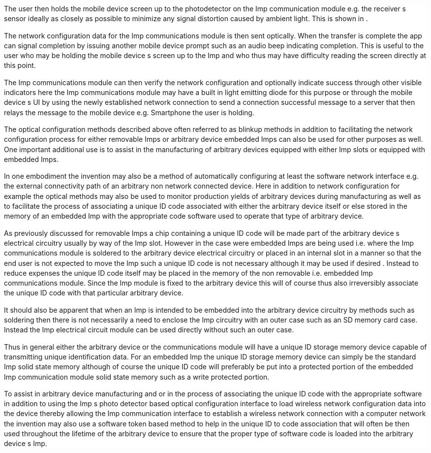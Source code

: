 The user then holds the mobile device screen up to the photodetector on the Imp communication module e.g. the receiver s sensor ideally as closely as possible to minimize any signal distortion caused by ambient light. This is shown in .

The network configuration data for the Imp communications module is then sent optically. When the transfer is complete the app can signal completion by issuing another mobile device prompt such as an audio beep indicating completion. This is useful to the user who may be holding the mobile device s screen up to the Imp and who thus may have difficulty reading the screen directly at this point.

The Imp communications module can then verify the network configuration and optionally indicate success through other visible indicators here the Imp communications module may have a built in light emitting diode for this purpose or through the mobile device s UI by using the newly established network connection to send a connection successful message to a server that then relays the message to the mobile device e.g. Smartphone the user is holding.

The optical configuration methods described above often referred to as blinkup methods in addition to facilitating the network configuration process for either removable Imps or arbitrary device embedded Imps can also be used for other purposes as well. One important additional use is to assist in the manufacturing of arbitrary devices equipped with either Imp slots or equipped with embedded Imps.

In one embodiment the invention may also be a method of automatically configuring at least the software network interface e.g. the external connectivity path of an arbitrary non network connected device. Here in addition to network configuration for example the optical methods may also be used to monitor production yields of arbitrary devices during manufacturing as well as to facilitate the process of associating a unique ID code associated with either the arbitrary device itself or else stored in the memory of an embedded Imp with the appropriate code software used to operate that type of arbitrary device.

As previously discussed for removable Imps a chip containing a unique ID code will be made part of the arbitrary device s electrical circuitry usually by way of the Imp slot. However in the case were embedded Imps are being used i.e. where the Imp communications module is soldered to the arbitrary device electrical circuitry or placed in an internal slot in a manner so that the end user is not expected to move the Imp such a unique ID code is not necessary although it may be used if desired . Instead to reduce expenses the unique ID code itself may be placed in the memory of the non removable i.e. embedded Imp communications module. Since the Imp module is fixed to the arbitrary device this will of course thus also irreversibly associate the unique ID code with that particular arbitrary device.

It should also be apparent that when an Imp is intended to be embedded into the arbitrary device circuitry by methods such as soldering then there is not necessarily a need to enclose the Imp circuitry with an outer case such as an SD memory card case. Instead the Imp electrical circuit module can be used directly without such an outer case.

Thus in general either the arbitrary device or the communications module will have a unique ID storage memory device capable of transmitting unique identification data. For an embedded Imp the unique ID storage memory device can simply be the standard Imp solid state memory although of course the unique ID code will preferably be put into a protected portion of the embedded Imp communication module solid state memory such as a write protected portion.

To assist in arbitrary device manufacturing and or in the process of associating the unique ID code with the appropriate software in addition to using the Imp s photo detector based optical configuration interface to load wireless network configuration data into the device thereby allowing the Imp communication interface to establish a wireless network connection with a computer network the invention may also use a software token based method to help in the unique ID to code association that will often be then used throughout the lifetime of the arbitrary device to ensure that the proper type of software code is loaded into the arbitrary device s Imp.
